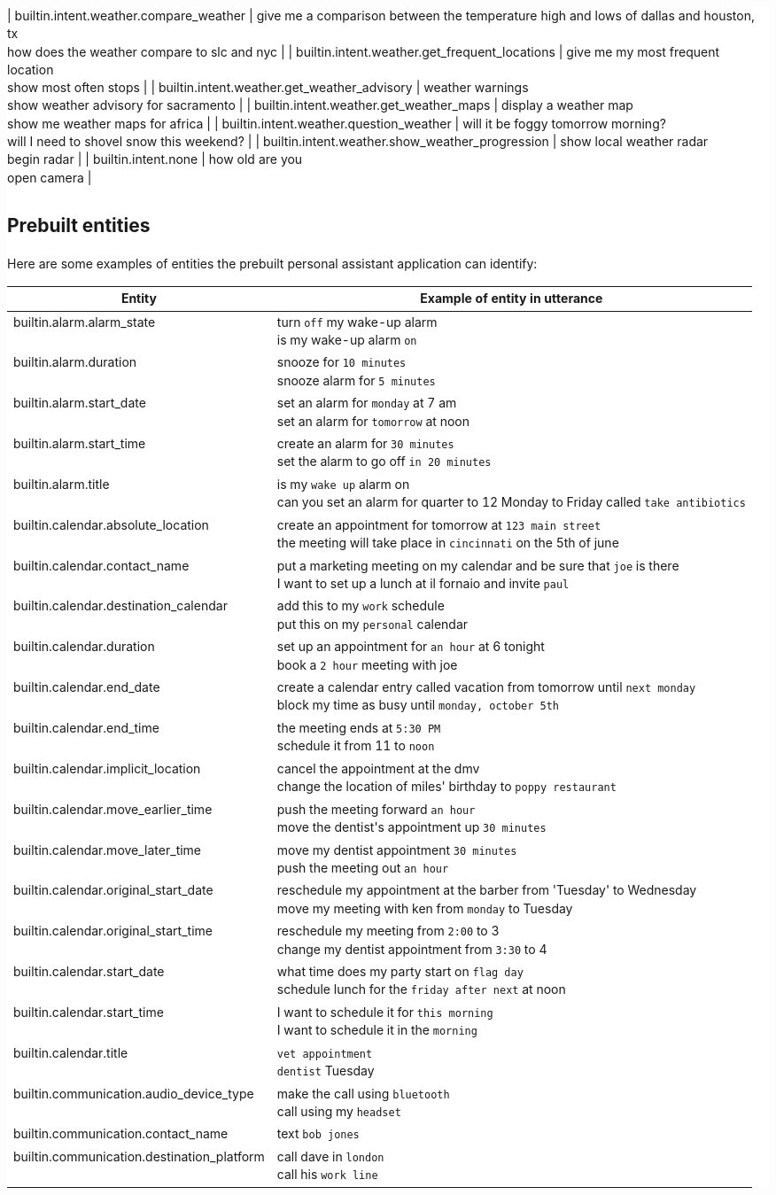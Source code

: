 |      builtin.intent.weather.compare_weather       | give me a comparison between the temperature high and lows of dallas and houston, tx<br/>how does the weather compare to slc and nyc |
|   builtin.intent.weather.get_frequent_locations   |                                     give me my most frequent location<br/>show most often stops                                      |
|    builtin.intent.weather.get_weather_advisory    |                                      weather warnings<br/>show weather advisory for sacramento                                       |
|      builtin.intent.weather.get_weather_maps      |                                      display a weather map<br/>show me weather maps for africa                                       |
|      builtin.intent.weather.question_weather      |                           will it be foggy tomorrow morning?<br/>will I need to shovel snow this weekend?                            |
|  builtin.intent.weather.show_weather_progression  |                                               show local weather radar<br/>begin radar                                               |
|                builtin.intent.none                |                                                   how old are you<br/>open camera                                                    |

## Prebuilt entities 

Here are some examples of entities the prebuilt personal assistant application can identify:


|                    Entity                    |                                                     Example of entity in utterance                                                      |
|----------------------------------------------|-----------------------------------------------------------------------------------------------------------------------------------------|
|          builtin.alarm.alarm_state           |                                      turn `off` my wake-up alarm    <br/> is my wake-up alarm `on`                                      |
|            builtin.alarm.duration            |                                      snooze for `10 minutes`    <br/> snooze alarm for `5 minutes`                                      |
|           builtin.alarm.start_date           |                              set an alarm for `monday` at 7 am   <br/> set an alarm for `tomorrow` at noon                              |
|           builtin.alarm.start_time           |                            create an alarm for `30 minutes`    <br/> set the alarm to go off `in 20 minutes`                            |
|             builtin.alarm.title              |            is my `wake up` alarm on <br/> can you set an alarm for quarter to 12 Monday to Friday called `take antibiotics`             |
|      builtin.calendar.absolute_location      |     create an appointment for tomorrow at `123 main street`   <br/> the meeting will take place in `cincinnati` on the 5th of june      |
|        builtin.calendar.contact_name         |  put a marketing meeting on my calendar and be sure that `joe` is there <br/>I want to set up a lunch at il fornaio and invite `paul`   |
|    builtin.calendar.destination_calendar     |                                add this to my `work` schedule   <br/>put this on my `personal` calendar                                 |
|          builtin.calendar.duration           |                        set up an appointment for `an hour` at 6 tonight <br/>  book a `2 hour` meeting with joe                         |
|          builtin.calendar.end_date           |  create a calendar entry called vacation from tomorrow until `next monday` <br/>    block my time as busy until `monday, october 5th`   |
|          builtin.calendar.end_time           |                                    the meeting ends at `5:30 PM` <br/> schedule it from 11 to `noon`                                    |
|      builtin.calendar.implicit_location      |                  cancel the appointment at the dmv <br/> change the location of miles' birthday to `poppy restaurant`                   |
|      builtin.calendar.move_earlier_time      |                         push the meeting forward `an hour` <br/> move the dentist's appointment up `30 minutes`                         |
|       builtin.calendar.move_later_time       |                            move my dentist appointment `30 minutes`    <br/> push the meeting out `an hour`                             |
|     builtin.calendar.original_start_date     |       reschedule my appointment at the barber from 'Tuesday' to Wednesday <br/> move my meeting with ken from `monday` to Tuesday       |
|     builtin.calendar.original_start_time     |                      reschedule my meeting from `2:00` to 3  <br/> change my dentist appointment from `3:30` to 4                       |
|         builtin.calendar.start_date          |                  what time does my party start on `flag day` <br/> schedule lunch for the `friday after next` at noon                   |
|         builtin.calendar.start_time          |                          I want to schedule it for `this morning` <br/> I want to schedule it in the `morning`                          |
|            builtin.calendar.title            |                                               `vet appointment`  <br/> `dentist` Tuesday                                                |
|   builtin.communication.audio_device_type    |                                     make the call using `bluetooth`  <br/> call using my `headset`                                      |
|      builtin.communication.contact_name      |                                                         text `bob jones`  <br/>                                                         |
|  builtin.communication.destination_platform  |                                            call dave in `london` <br/> call his `work line`                                             |